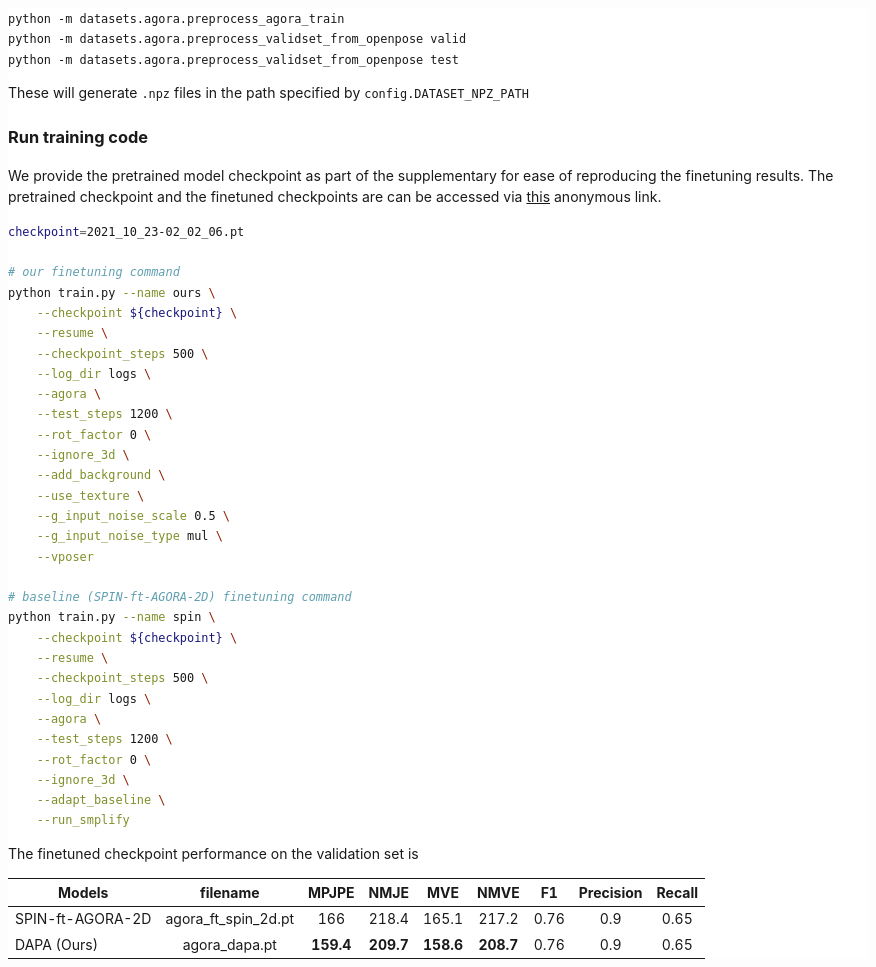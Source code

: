 ```
python -m datasets.agora.preprocess_agora_train
python -m datasets.agora.preprocess_validset_from_openpose valid
python -m datasets.agora.preprocess_validset_from_openpose test
```
These will generate `.npz` files in the path specified by `config.DATASET_NPZ_PATH`

### Run training code
We provide the pretrained model checkpoint as part of the supplementary for ease of reproducing the finetuning results. The pretrained checkpoint and the finetuned checkpoints are can be accessed via [this](https://drive.google.com/drive/folders/1eLWSAN7GUH7wyJvOkgYeNxnhbjXoYQYt?usp=sharing) anonymous link.
```bash
checkpoint=2021_10_23-02_02_06.pt

# our finetuning command
python train.py --name ours \
	--checkpoint ${checkpoint} \
	--resume \
	--checkpoint_steps 500 \
	--log_dir logs \
	--agora \
	--test_steps 1200 \
	--rot_factor 0 \
	--ignore_3d \
	--add_background \
	--use_texture \
	--g_input_noise_scale 0.5 \
	--g_input_noise_type mul \
	--vposer
	
# baseline (SPIN-ft-AGORA-2D) finetuning command
python train.py --name spin \
	--checkpoint ${checkpoint} \
	--resume \
	--checkpoint_steps 500 \
	--log_dir logs \
	--agora \
	--test_steps 1200 \
	--rot_factor 0 \
	--ignore_3d \
	--adapt_baseline \
	--run_smplify
```

The finetuned checkpoint performance on the validation set is

| Models         | filename     | MPJPE | NMJE | MVE | NMVE | F1 | Precision | Recall
|----------------|:-----------:|:----:|:----:|:----:|:----:|:----:|:----:|:----:|
| SPIN-ft-AGORA-2D | agora_ft_spin_2d.pt | 166 | 218.4 | 165.1 | 217.2 | 0.76 | 0.9 | 0.65
| DAPA (Ours)   | agora_dapa.pt | **159.4** | **209.7** | **158.6** | **208.7** | 0.76 | 0.9 | 0.65
